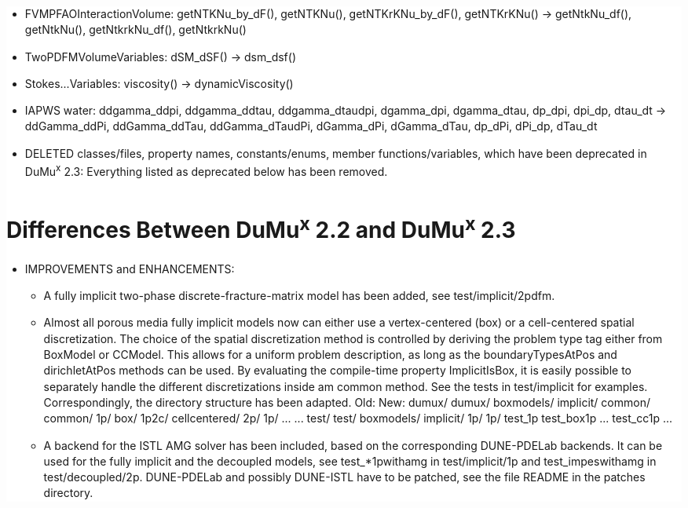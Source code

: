   - FVMPFAOInteractionVolume: getNTKNu_by_dF(), getNTKNu(), getNTKrKNu_by_dF(),
    getNTKrKNu()
    -> getNtkNu_df(), getNtkNu(), getNtkrkNu_df(), getNtkrkNu()

  - TwoPDFMVolumeVariables: dSM_dSF() -> dsm_dsf()

  - Stokes...Variables: viscosity() -> dynamicViscosity()

  - IAPWS water: ddgamma_ddpi, ddgamma_ddtau, ddgamma_dtaudpi, dgamma_dpi,
    dgamma_dtau, dp_dpi, dpi_dp, dtau_dt
    -> ddGamma_ddPi, ddGamma_ddTau, ddGamma_dTaudPi, dGamma_dPi, dGamma_dTau,
    dp_dPi, dPi_dp, dTau_dt

* DELETED classes/files, property names, constants/enums,
  member functions/variables, which have been deprecated in DuMu<sup>x</sup> 2.3:
  Everything listed as deprecated below has been removed.


Differences Between DuMu<sup>x</sup> 2.2 and DuMu<sup>x</sup> 2.3
===================================================

* IMPROVEMENTS and ENHANCEMENTS:
  - A fully implicit two-phase discrete-fracture-matrix model has been added,
    see test/implicit/2pdfm.

  - Almost all porous media fully implicit models now can either use a
    vertex-centered (box) or a cell-centered spatial discretization. The choice
    of the spatial discretization method is controlled by deriving the problem
    type tag either from BoxModel or CCModel. This allows for a uniform problem
    description, as long as the boundaryTypesAtPos and dirichletAtPos methods
    can be used. By evaluating the compile-time property ImplicitIsBox, it is
    easily possible to separately handle the different discretizations inside
    am common method. See the tests in test/implicit for examples.
    Correspondingly, the directory structure has been adapted.
    Old:             New:
    dumux/           dumux/
      boxmodels/       implicit/
        common/          common/
        1p/              box/
        1p2c/            cellcentered/
        2p/              1p/
        ...              ...
    test/            test/
      boxmodels/       implicit/
        1p/              1p/
          test_1p          test_box1p
        ...                test_cc1p
                         ...

  - A backend for the ISTL AMG solver has been included, based on the
    corresponding DUNE-PDELab backends. It can be used for the fully
    implicit and the decoupled models, see test_*1pwithamg in
    test/implicit/1p and test_impeswithamg in test/decoupled/2p.
    DUNE-PDELab and possibly DUNE-ISTL have to be patched, see the file
    README in the patches directory.
